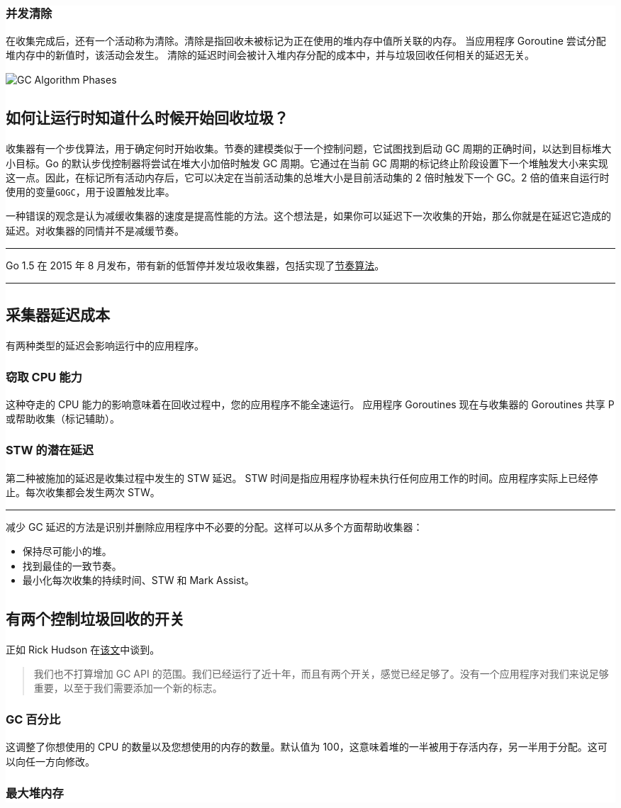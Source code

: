 ### 并发清除

在收集完成后，还有一个活动称为清除。清除是指回收未被标记为正在使用的堆内存中值所关联的内存。 当应用程序 Goroutine 尝试分配堆内存中的新值时，该活动会发生。 清除的延迟时间会被计入堆内存分配的成本中，并与垃圾回收任何相关的延迟无关。

![GC Algorithm Phases](https://agrim123.github.io/images/GC%20Algorithm%20Phases.png)

## 如何让运行时知道什么时候开始回收垃圾？

收集器有一个步伐算法，用于确定何时开始收集。节奏的建模类似于一个控制问题，它试图找到启动 GC 周期的正确时间，以达到目标堆大小目标。Go 的默认步伐控制器将尝试在堆大小加倍时触发 GC 周期。它通过在当前 GC 周期的标记终止阶段设置下一个堆触发大小来实现这一点。因此，在标记所有活动内存后，它可以决定在当前活动集的总堆大小是目前活动集的 2 倍时触发下一个 GC。2 倍的值来自运行时使用的变量`GOGC`，用于设置触发比率。

一种错误的观念是认为减缓收集器的速度是提高性能的方法。这个想法是，如果你可以延迟下一次收集的开始，那么你就是在延迟它造成的延迟。对收集器的同情并不是减缓节奏。

___

Go 1.5 在 2015 年 8 月发布，带有新的低暂停并发垃圾收集器，包括实现了[节奏算法](https://docs.google.com/document/d/1wmjrocXIWTr1JxU-3EQBI6BK6KgtiFArkG47XK73xIQ/edit#heading=h.4801yvqy4taz)。

___

## 采集器延迟成本

有两种类型的延迟会影响运行中的应用程序。

### 窃取 CPU 能力

这种夺走的 CPU 能力的影响意味着在回收过程中，您的应用程序不能全速运行。 应用程序 Goroutines 现在与收集器的 Goroutines 共享 P 或帮助收集（标记辅助）。

### STW 的潜在延迟

第二种被施加的延迟是收集过程中发生的 STW 延迟。 STW 时间是指应用程序协程未执行任何应用工作的时间。应用程序实际上已经停止。每次收集都会发生两次 STW。

___

减少 GC 延迟的方法是识别并删除应用程序中不必要的分配。这样可以从多个方面帮助收集器：

- 保持尽可能小的堆。
- 找到最佳的一致节奏。
- 最小化每次收集的持续时间、STW 和 Mark Assist。

## 有两个控制垃圾回收的开关

正如 Rick Hudson 在[该文](https://blog.golang.org/ismmkeynote)中谈到。

> 我们也不打算增加 GC API 的范围。我们已经运行了近十年，而且有两个开关，感觉已经足够了。没有一个应用程序对我们来说足够重要，以至于我们需要添加一个新的标志。

### GC 百分比

这调整了你想使用的 CPU 的数量以及您想使用的内存的数量。默认值为 100，这意味着堆的一半被用于存活内存，另一半用于分配。这可以向任一方向修改。

### 最大堆内存
